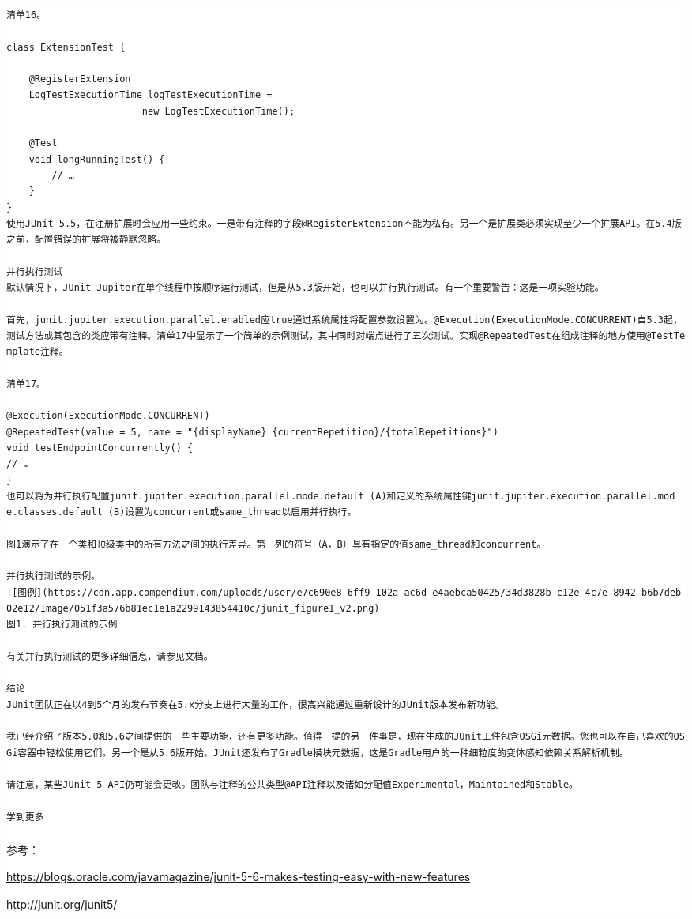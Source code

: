     清单16。

    class ExtensionTest {

        @RegisterExtension
        LogTestExecutionTime logTestExecutionTime = 
                            new LogTestExecutionTime();

        @Test
        void longRunningTest() {
            // …
        }
    }
    使用JUnit 5.5，在注册扩展时会应用一些约束。一是带有注释的字段@RegisterExtension不能为私有。另一个是扩展类必须实现至少一个扩展API。在5.4版之前，配置错误的扩展将被静默忽略。

    并行执行测试
    默认情况下，JUnit Jupiter在单个线程中按顺序运行测试，但是从5.3版开始，也可以并行执行测试。有一个重要警告：这是一项实验功能。

    首先，junit.jupiter.execution.parallel.enabled应true通过系统属性将配置参数设置为。@Execution(ExecutionMode.CONCURRENT)自5.3起，测试方法或其包含的类应带有注释。清单17中显示了一个简单的示例测试，其中同时对端点进行了五次测试。实现@RepeatedTest在组成注释的地方使用@TestTemplate注释。

    清单17。

    @Execution(ExecutionMode.CONCURRENT)
    @RepeatedTest(value = 5, name = "{displayName} {currentRepetition}/{totalRepetitions}")
    void testEndpointConcurrently() {
    // …
    }
    也可以将为并行执行配置junit.jupiter.execution.parallel.mode.default (A)和定义的系统属性键junit.jupiter.execution.parallel.mode.classes.default (B)设置为concurrent或same_thread以启用并行执行。

    图1演示了在一个类和顶级类中的所有方法之间的执行差异。第一列的符号（A，B）具有指定的值same_thread和concurrent。

    并行执行测试的示例。
    ![图例](https://cdn.app.compendium.com/uploads/user/e7c690e8-6ff9-102a-ac6d-e4aebca50425/34d3828b-c12e-4c7e-8942-b6b7deb02e12/Image/051f3a576b81ec1e1a2299143854410c/junit_figure1_v2.png)
    图1. 并行执行测试的示例

    有关并行执行测试的更多详细信息，请参见文档。

    结论
    JUnit团队正在以4到5个月的发布节奏在5.x分支上进行大量的工作，很高兴能通过重新设计的JUnit版本发布新功能。

    我已经介绍了版本5.0和5.6之间提供的一些主要功能，还有更多功能。值得一提的另一件事是，现在生成的JUnit工件包含OSGi元数据。您也可以在自己喜欢的OSGi容器中轻松使用它们。另一个是从5.6版开始，JUnit还发布了Gradle模块元数据，这是Gradle用户的一种细粒度的变体感知依赖关系解析机制。

    请注意，某些JUnit 5 API仍可能会更改。团队与注释的公共类型@API注释以及诸如分配值Experimental，Maintained和Stable。

    学到更多

### 

    


    



参考：

https://blogs.oracle.com/javamagazine/junit-5-6-makes-testing-easy-with-new-features

http://junit.org/junit5/
    